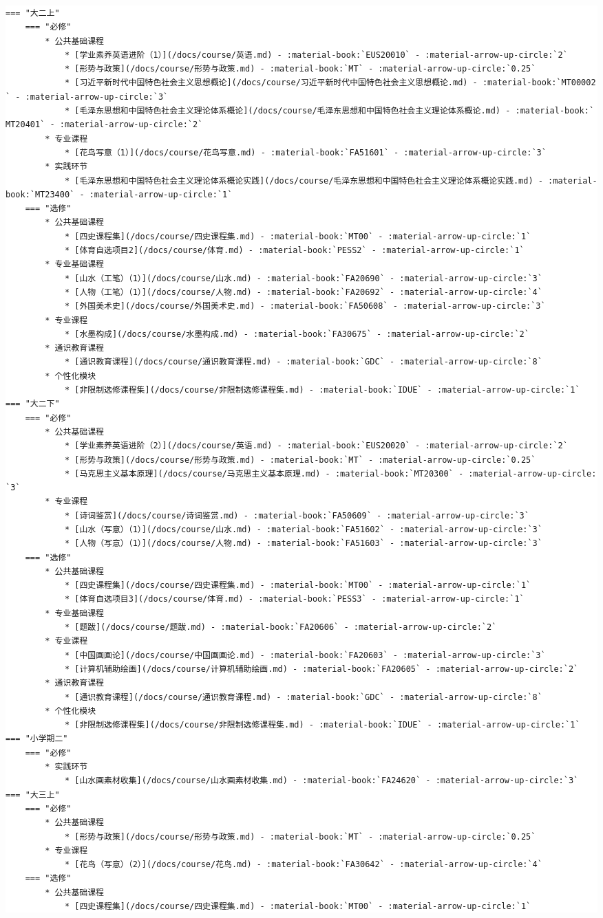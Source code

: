     === "大二上"  
        === "必修"  
            * 公共基础课程
                * [学业素养英语进阶（1）](/docs/course/英语.md) - :material-book:`EUS20010` - :material-arrow-up-circle:`2`  
                * [形势与政策](/docs/course/形势与政策.md) - :material-book:`MT` - :material-arrow-up-circle:`0.25`  
                * [习近平新时代中国特色社会主义思想概论](/docs/course/习近平新时代中国特色社会主义思想概论.md) - :material-book:`MT00002` - :material-arrow-up-circle:`3`  
                * [毛泽东思想和中国特色社会主义理论体系概论](/docs/course/毛泽东思想和中国特色社会主义理论体系概论.md) - :material-book:`MT20401` - :material-arrow-up-circle:`2`  
            * 专业课程
                * [花鸟写意（1）](/docs/course/花鸟写意.md) - :material-book:`FA51601` - :material-arrow-up-circle:`3`  
            * 实践环节
                * [毛泽东思想和中国特色社会主义理论体系概论实践](/docs/course/毛泽东思想和中国特色社会主义理论体系概论实践.md) - :material-book:`MT23400` - :material-arrow-up-circle:`1`  
        === "选修"  
            * 公共基础课程
                * [四史课程集](/docs/course/四史课程集.md) - :material-book:`MT00` - :material-arrow-up-circle:`1`  
                * [体育自选项目2](/docs/course/体育.md) - :material-book:`PESS2` - :material-arrow-up-circle:`1`  
            * 专业基础课程
                * [山水（工笔）（1）](/docs/course/山水.md) - :material-book:`FA20690` - :material-arrow-up-circle:`3`  
                * [人物（工笔）（1）](/docs/course/人物.md) - :material-book:`FA20692` - :material-arrow-up-circle:`4`  
                * [外国美术史](/docs/course/外国美术史.md) - :material-book:`FA50608` - :material-arrow-up-circle:`3`  
            * 专业课程
                * [水墨构成](/docs/course/水墨构成.md) - :material-book:`FA30675` - :material-arrow-up-circle:`2`  
            * 通识教育课程
                * [通识教育课程](/docs/course/通识教育课程.md) - :material-book:`GDC` - :material-arrow-up-circle:`8`  
            * 个性化模块
                * [非限制选修课程集](/docs/course/非限制选修课程集.md) - :material-book:`IDUE` - :material-arrow-up-circle:`1`  
    === "大二下"  
        === "必修"  
            * 公共基础课程
                * [学业素养英语进阶（2）](/docs/course/英语.md) - :material-book:`EUS20020` - :material-arrow-up-circle:`2`  
                * [形势与政策](/docs/course/形势与政策.md) - :material-book:`MT` - :material-arrow-up-circle:`0.25`  
                * [马克思主义基本原理](/docs/course/马克思主义基本原理.md) - :material-book:`MT20300` - :material-arrow-up-circle:`3`  
            * 专业课程
                * [诗词鉴赏](/docs/course/诗词鉴赏.md) - :material-book:`FA50609` - :material-arrow-up-circle:`3`  
                * [山水（写意）（1）](/docs/course/山水.md) - :material-book:`FA51602` - :material-arrow-up-circle:`3`  
                * [人物（写意）（1）](/docs/course/人物.md) - :material-book:`FA51603` - :material-arrow-up-circle:`3`  
        === "选修"  
            * 公共基础课程
                * [四史课程集](/docs/course/四史课程集.md) - :material-book:`MT00` - :material-arrow-up-circle:`1`  
                * [体育自选项目3](/docs/course/体育.md) - :material-book:`PESS3` - :material-arrow-up-circle:`1`  
            * 专业基础课程
                * [题跋](/docs/course/题跋.md) - :material-book:`FA20606` - :material-arrow-up-circle:`2`  
            * 专业课程
                * [中国画画论](/docs/course/中国画画论.md) - :material-book:`FA20603` - :material-arrow-up-circle:`3`  
                * [计算机辅助绘画](/docs/course/计算机辅助绘画.md) - :material-book:`FA20605` - :material-arrow-up-circle:`2`  
            * 通识教育课程
                * [通识教育课程](/docs/course/通识教育课程.md) - :material-book:`GDC` - :material-arrow-up-circle:`8`  
            * 个性化模块
                * [非限制选修课程集](/docs/course/非限制选修课程集.md) - :material-book:`IDUE` - :material-arrow-up-circle:`1`  
    === "小学期二"  
        === "必修"  
            * 实践环节
                * [山水画素材收集](/docs/course/山水画素材收集.md) - :material-book:`FA24620` - :material-arrow-up-circle:`3`  
    === "大三上"  
        === "必修"  
            * 公共基础课程
                * [形势与政策](/docs/course/形势与政策.md) - :material-book:`MT` - :material-arrow-up-circle:`0.25`  
            * 专业课程
                * [花鸟（写意）（2）](/docs/course/花鸟.md) - :material-book:`FA30642` - :material-arrow-up-circle:`4`  
        === "选修"  
            * 公共基础课程
                * [四史课程集](/docs/course/四史课程集.md) - :material-book:`MT00` - :material-arrow-up-circle:`1`  